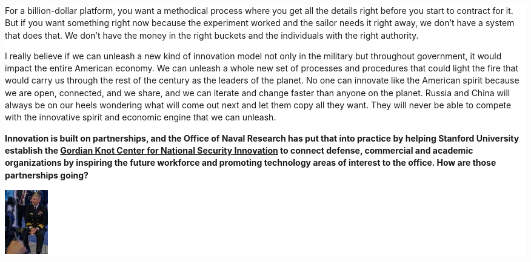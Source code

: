For a billion-dollar platform, you want a methodical process where you get all the details right before you start to contract for it. But if you want something right now because the experiment worked and the sailor needs it right away, we don’t have a system that does that. We don’t have the money in the right buckets and the individuals with the right authority.

I really believe if we can unleash a new kind of innovation model not only in the military but throughout government, it would impact the entire American economy. We can unleash a whole new set of processes and procedures that could light the fire that would carry us through the rest of the century as the leaders of the planet. No one can innovate like the American spirit because we are open, connected, and we share, and we can iterate and change faster than anyone on the planet. Russia and China will always be on our heels wondering what will come out next and let them copy all they want. They will never be able to compete with the innovative spirit and economic engine that we can unleash.

**Innovation is built on partnerships, and the Office of Naval Research has put that into practice by helping Stanford University establish the [Gordian Knot Center for National Security Innovation](https://www.onr.navy.mil/Media-Center/Press-Releases/2021/ONR-Stanford-Gordian-Knot-Center) to connect defense, commercial and academic organizations by inspiring the future workforce and promoting technology areas of interest to the office. How are those partnerships going?**

![A%20Strategic%20Hedge%20For%20National%20Security%20With%20The%20S%200daf61ceb701459bacbb9a915efec19e/0x0%202.jpg](A%20Strategic%20Hedge%20For%20National%20Security%20With%20The%20S%200daf61ceb701459bacbb9a915efec19e/0x0%202.jpg)
